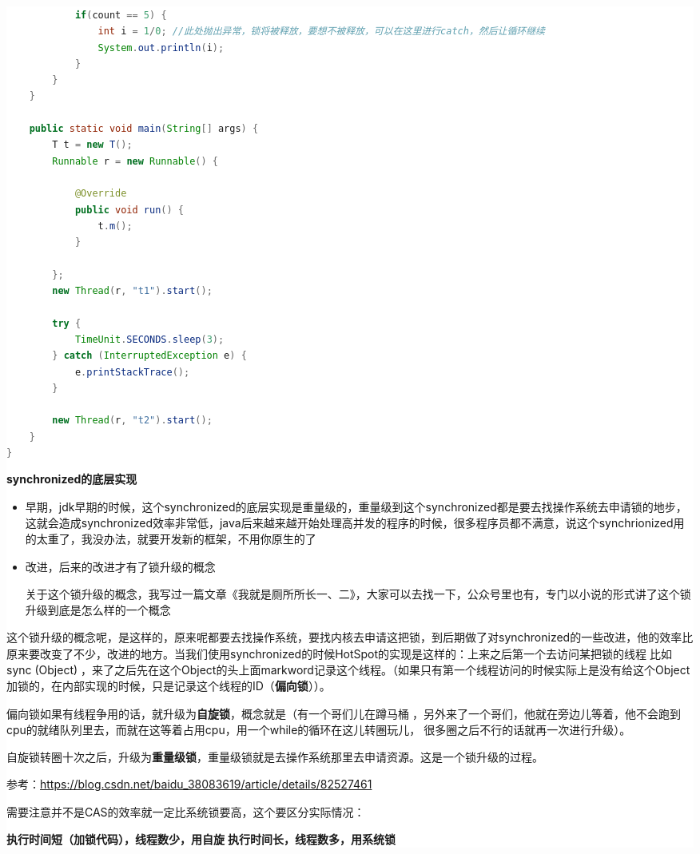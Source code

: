 ```java
			if(count == 5) {
				int i = 1/0; //此处抛出异常，锁将被释放，要想不被释放，可以在这里进行catch，然后让循环继续
				System.out.println(i);
			}
		}
	}
	
	public static void main(String[] args) {
		T t = new T();
		Runnable r = new Runnable() {

			@Override
			public void run() {
				t.m();
			}
			
		};
		new Thread(r, "t1").start();
		
		try {
			TimeUnit.SECONDS.sleep(3);
		} catch (InterruptedException e) {
			e.printStackTrace();
		}
		
		new Thread(r, "t2").start();
	}
}

```

 

**synchronized的底层实现**

- 早期，jdk早期的时候，这个synchronized的底层实现是重量级的，重量级到这个synchronized都是要去找操作系统去申请锁的地步，这就会造成synchronized效率非常低，java后来越来越开始处理高并发的程序的时候，很多程序员都不满意，说这个synchrionized用的太重了，我没办法，就要开发新的框架，不用你原生的了

- 改进，后来的改进才有了锁升级的概念

  ​	关于这个锁升级的概念，我写过一篇文章《我就是厕所所长一、二》，大家可以去找一下，公众号里也有，专门以小说的形式讲了这个锁升级到底是怎么样的一个概念

这个锁升级的概念呢，是这样的，原来呢都要去找操作系统，要找内核去申请这把锁，到后期做了对synchronized的一些改进，他的效率比原来要改变了不少，改进的地方。当我们使用synchronized的时候HotSpot的实现是这样的：上来之后第一个去访问某把锁的线程 比如sync (Object) ，来了之后先在这个Object的头上面markword记录这个线程。（如果只有第一个线程访问的时候实际上是没有给这个Object加锁的，在内部实现的时候，只是记录这个线程的ID（**偏向锁**））。

偏向锁如果有线程争用的话，就升级为**自旋锁**，概念就是（有一个哥们儿在蹲马桶 ，另外来了一个哥们，他就在旁边儿等着，他不会跑到cpu的就绪队列里去，而就在这等着占用cpu，用一个while的循环在这儿转圈玩儿， 很多圈之后不行的话就再一次进行升级）。

自旋锁转圈十次之后，升级为**重量级锁**，重量级锁就是去操作系统那里去申请资源。这是一个锁升级的过程。

参考：https://blog.csdn.net/baidu_38083619/article/details/82527461

需要注意并不是CAS的效率就一定比系统锁要高，这个要区分实际情况：

**执行时间短（加锁代码），线程数少，用自旋**
**执行时间长，线程数多，用系统锁**
